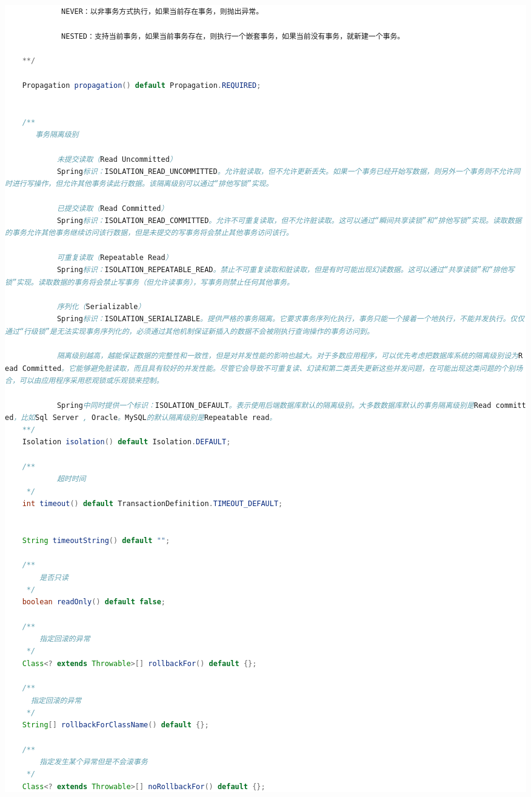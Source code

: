 ```java
             NEVER：以非事务方式执行，如果当前存在事务，则抛出异常。 
            
             NESTED：支持当前事务，如果当前事务存在，则执行一个嵌套事务，如果当前没有事务，就新建一个事务。

    **/

	Propagation propagation() default Propagation.REQUIRED;


    /**
       事务隔离级别

            未提交读取（Read Uncommitted）
            Spring标识：ISOLATION_READ_UNCOMMITTED。允许脏读取，但不允许更新丢失。如果一个事务已经开始写数据，则另外一个事务则不允许同时进行写操作，但允许其他事务读此行数据。该隔离级别可以通过“排他写锁”实现。
            
            已提交读取（Read Committed）
            Spring标识：ISOLATION_READ_COMMITTED。允许不可重复读取，但不允许脏读取。这可以通过“瞬间共享读锁”和“排他写锁”实现。读取数据的事务允许其他事务继续访问该行数据，但是未提交的写事务将会禁止其他事务访问该行。
            
            可重复读取（Repeatable Read）
            Spring标识：ISOLATION_REPEATABLE_READ。禁止不可重复读取和脏读取，但是有时可能出现幻读数据。这可以通过“共享读锁”和“排他写锁”实现。读取数据的事务将会禁止写事务（但允许读事务），写事务则禁止任何其他事务。
            
            序列化（Serializable）
            Spring标识：ISOLATION_SERIALIZABLE。提供严格的事务隔离。它要求事务序列化执行，事务只能一个接着一个地执行，不能并发执行。仅仅通过“行级锁”是无法实现事务序列化的，必须通过其他机制保证新插入的数据不会被刚执行查询操作的事务访问到。
            
            隔离级别越高，越能保证数据的完整性和一致性，但是对并发性能的影响也越大。对于多数应用程序，可以优先考虑把数据库系统的隔离级别设为Read Committed。它能够避免脏读取，而且具有较好的并发性能。尽管它会导致不可重复读、幻读和第二类丢失更新这些并发问题，在可能出现这类问题的个别场合，可以由应用程序采用悲观锁或乐观锁来控制。
            
            Spring中同时提供一个标识：ISOLATION_DEFAULT。表示使用后端数据库默认的隔离级别。大多数数据库默认的事务隔离级别是Read committed，比如Sql Server , Oracle。MySQL的默认隔离级别是Repeatable read。
    **/
	Isolation isolation() default Isolation.DEFAULT;

	/**
            超时时间
	 */
	int timeout() default TransactionDefinition.TIMEOUT_DEFAULT;

 
	String timeoutString() default "";

	/**
	    是否只读
	 */
	boolean readOnly() default false;

	/**
	    指定回滚的异常
	 */
	Class<? extends Throwable>[] rollbackFor() default {};

	/**
	  指定回滚的异常
	 */
	String[] rollbackForClassName() default {};

	/**
	    指定发生某个异常但是不会滚事务
	 */
	Class<? extends Throwable>[] noRollbackFor() default {};
```